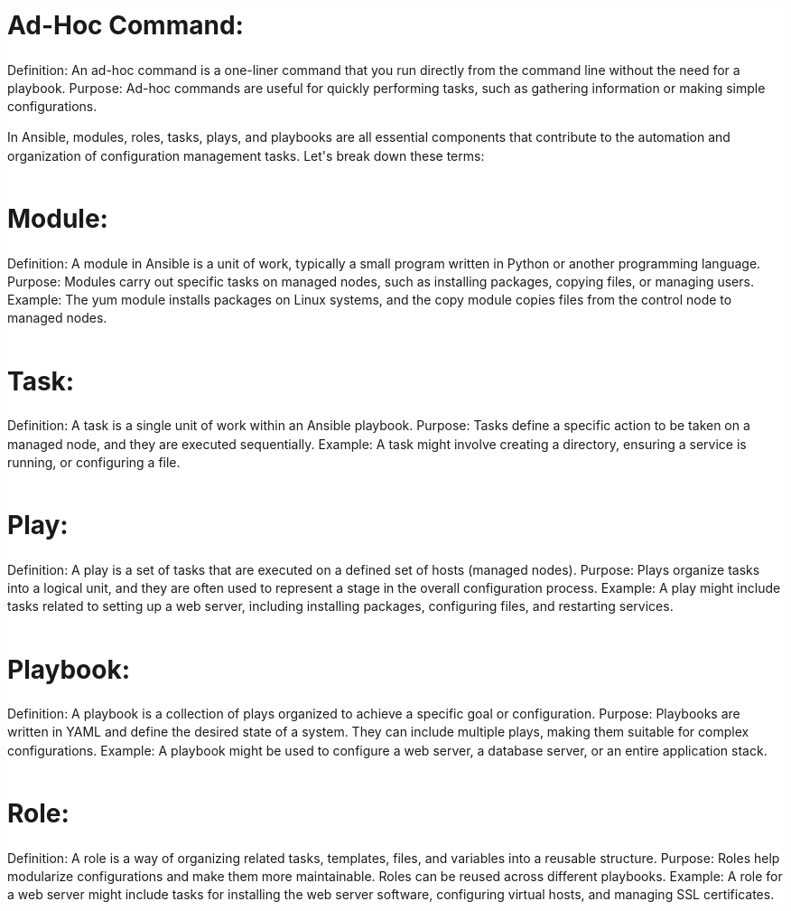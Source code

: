 Ad-Hoc Command:
================
Definition: An ad-hoc command is a one-liner command that you run directly from the command line without the need for a playbook.
Purpose: Ad-hoc commands are useful for quickly performing tasks, such as gathering information or making simple configurations.

In Ansible, modules, roles, tasks, plays, and playbooks are all essential components that contribute to the automation and organization of configuration management tasks. Let's break down these terms:

Module:
=======
Definition: A module in Ansible is a unit of work, typically a small program written in Python or another programming language.
Purpose: Modules carry out specific tasks on managed nodes, such as installing packages, copying files, or managing users.
Example: The yum module installs packages on Linux systems, and the copy module copies files from the control node to managed nodes.

Task:
====
Definition: A task is a single unit of work within an Ansible playbook.
Purpose: Tasks define a specific action to be taken on a managed node, and they are executed sequentially.
Example: A task might involve creating a directory, ensuring a service is running, or configuring a file.

Play:
====
Definition: A play is a set of tasks that are executed on a defined set of hosts (managed nodes).
Purpose: Plays organize tasks into a logical unit, and they are often used to represent a stage in the overall configuration process.
Example: A play might include tasks related to setting up a web server, including installing packages, configuring files, and restarting services.

Playbook:
========
Definition: A playbook is a collection of plays organized to achieve a specific goal or configuration.
Purpose: Playbooks are written in YAML and define the desired state of a system. They can include multiple plays, making them suitable for complex configurations.
Example: A playbook might be used to configure a web server, a database server, or an entire application stack.

Role:
====
Definition: A role is a way of organizing related tasks, templates, files, and variables into a reusable structure.
Purpose: Roles help modularize configurations and make them more maintainable. Roles can be reused across different playbooks.
Example: A role for a web server might include tasks for installing the web server software, configuring virtual hosts, and managing SSL certificates.
